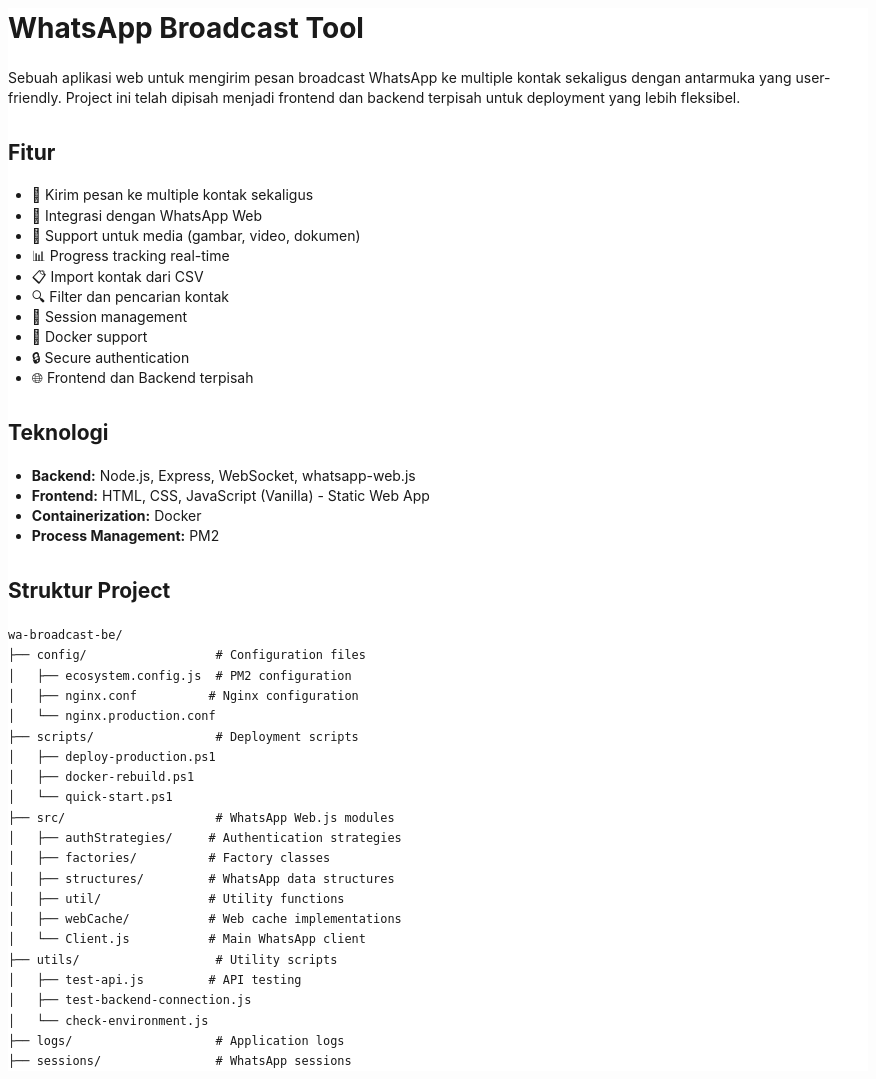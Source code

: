 # WhatsApp Broadcast Tool

Sebuah aplikasi web untuk mengirim pesan broadcast WhatsApp ke multiple kontak sekaligus dengan antarmuka yang user-friendly. Project ini telah dipisah menjadi frontend dan backend terpisah untuk deployment yang lebih fleksibel.

## Fitur

- 🚀 Kirim pesan ke multiple kontak sekaligus
- 📱 Integrasi dengan WhatsApp Web
- 📎 Support untuk media (gambar, video, dokumen)
- 📊 Progress tracking real-time
- 📋 Import kontak dari CSV
- 🔍 Filter dan pencarian kontak
- 💾 Session management
- 🐳 Docker support
- 🔒 Secure authentication
- 🌐 Frontend dan Backend terpisah

## Teknologi

- **Backend:** Node.js, Express, WebSocket, whatsapp-web.js
- **Frontend:** HTML, CSS, JavaScript (Vanilla) - Static Web App
- **Containerization:** Docker
- **Process Management:** PM2

## Struktur Project

```
wa-broadcast-be/
├── config/                  # Configuration files
│   ├── ecosystem.config.js  # PM2 configuration
│   ├── nginx.conf          # Nginx configuration
│   └── nginx.production.conf
├── scripts/                 # Deployment scripts
│   ├── deploy-production.ps1
│   ├── docker-rebuild.ps1
│   └── quick-start.ps1
├── src/                     # WhatsApp Web.js modules
│   ├── authStrategies/     # Authentication strategies
│   ├── factories/          # Factory classes
│   ├── structures/         # WhatsApp data structures
│   ├── util/               # Utility functions
│   ├── webCache/           # Web cache implementations
│   └── Client.js           # Main WhatsApp client
├── utils/                   # Utility scripts
│   ├── test-api.js         # API testing
│   ├── test-backend-connection.js
│   └── check-environment.js
├── logs/                    # Application logs
├── sessions/                # WhatsApp sessions
```
